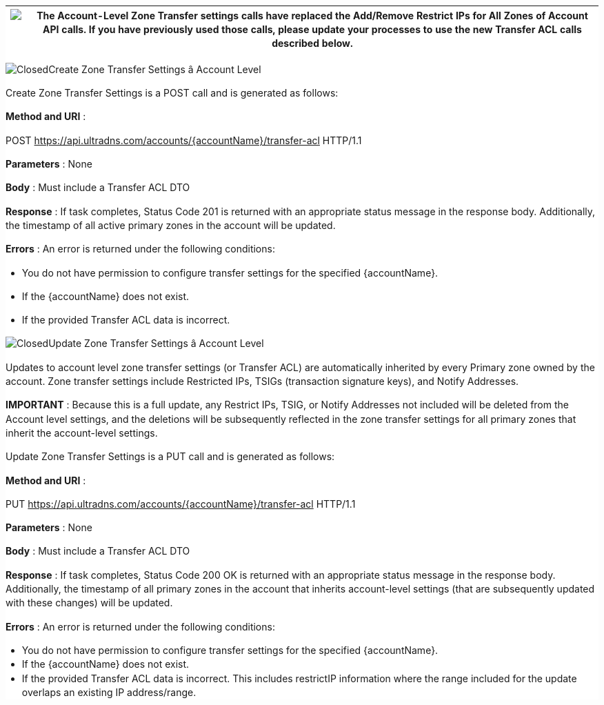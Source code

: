 ![](../../Resources/Images/Rest-API_User_Guide/Introduction_62x66.png) |  The Account-Level Zone Transfer settings calls have replaced the Add/Remove Restrict IPs for All Zones of Account API calls. If you have previously used those calls, please update your processes to use the new Transfer ACL calls described below.  
---|---  
  
![Closed](../../../Skins/Default/Stylesheets/Images/transparent.gif)Create
Zone Transfer Settings â Account Level

Create Zone Transfer Settings is a POST call and is generated as follows:

**Method and URI** :

POST https://api.ultradns.com/accounts/{accountName}/transfer-acl HTTP/1.1

**Parameters** : None

**Body** : Must include a Transfer ACL DTO

**Response** : If task completes, Status Code 201 is returned with an
appropriate status message in the response body. Additionally, the timestamp
of all active primary zones in the account will be updated.

**Errors** : An error is returned under the following conditions:

  * You do not have permission to configure transfer settings for the specified {accountName}.

  * If the {accountName} does not exist.

  * If the provided Transfer ACL data is incorrect.

![Closed](../../../Skins/Default/Stylesheets/Images/transparent.gif)Update
Zone Transfer Settings â Account Level

Updates to account level zone transfer settings (or Transfer ACL) are
automatically inherited by every Primary zone owned by the account. Zone
transfer settings include Restricted IPs, TSIGs (transaction signature keys),
and Notify Addresses.

**IMPORTANT** : Because this is a full update, any Restrict IPs, TSIG, or
Notify Addresses not included will be deleted from the Account level settings,
and the deletions will be subsequently reflected in the zone transfer settings
for all primary zones that inherit the account-level settings.

Update Zone Transfer Settings is a PUT call and is generated as follows:

**Method and URI** :

PUT https://api.ultradns.com/accounts/{accountName}/transfer-acl HTTP/1.1

**Parameters** : None

**Body** : Must include a Transfer ACL DTO

**Response** : If task completes, Status Code 200 OK is returned with an
appropriate status message in the response body. Additionally, the timestamp
of all primary zones in the account that inherits account-level settings (that
are subsequently updated with these changes) will be updated.

**Errors** : An error is returned under the following conditions:

  * You do not have permission to configure transfer settings for the specified {accountName}.
  * If the {accountName} does not exist.
  * If the provided Transfer ACL data is incorrect. This includes restrictIP information where the range included for the update overlaps an existing IP address/range.
